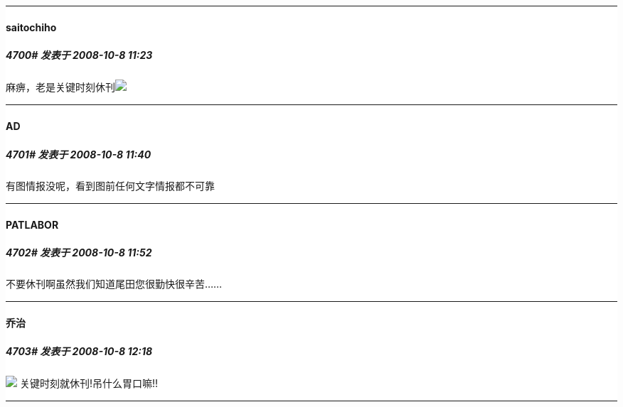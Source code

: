 





-----

####  saitochiho  
##### 4700#       发表于 2008-10-8 11:23




麻痹，老是关键时刻休刊<img src="https://static.saraba1st.com/image/smiley/face/27.gif" referrerpolicy="no-referrer">







-----

####  AD  
##### 4701#       发表于 2008-10-8 11:40




有图情报没呢，看到图前任何文字情报都不可靠







-----

####  PATLABOR  
##### 4702#       发表于 2008-10-8 11:52




不要休刊啊虽然我们知道尾田您很勤快很辛苦……







-----

####  乔治  
##### 4703#       发表于 2008-10-8 12:18



<img src="https://static.saraba1st.com/image/smiley/face/01.gif" referrerpolicy="no-referrer"> 关键时刻就休刊!吊什么胃口嘛!!







-----
